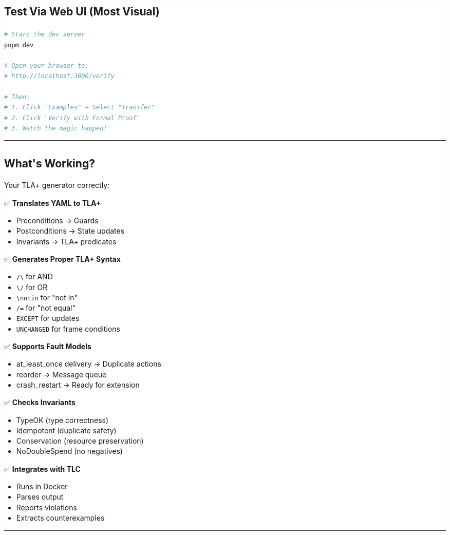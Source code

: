 
## Test Via Web UI (Most Visual)

```bash
# Start the dev server
pnpm dev

# Open your browser to:
# http://localhost:3000/verify

# Then:
# 1. Click "Examples" → Select "Transfer"
# 2. Click "Verify with Formal Proof"
# 3. Watch the magic happen!
```

---

## What's Working?

Your TLA+ generator correctly:

✅ **Translates YAML to TLA+**
- Preconditions → Guards
- Postconditions → State updates
- Invariants → TLA+ predicates

✅ **Generates Proper TLA+ Syntax**
- `/\` for AND
- `\/` for OR
- `\notin` for "not in"
- `/=` for "not equal"
- `EXCEPT` for updates
- `UNCHANGED` for frame conditions

✅ **Supports Fault Models**
- at_least_once delivery → Duplicate actions
- reorder → Message queue
- crash_restart → Ready for extension

✅ **Checks Invariants**
- TypeOK (type correctness)
- Idempotent (duplicate safety)
- Conservation (resource preservation)
- NoDoubleSpend (no negatives)

✅ **Integrates with TLC**
- Runs in Docker
- Parses output
- Reports violations
- Extracts counterexamples

---

